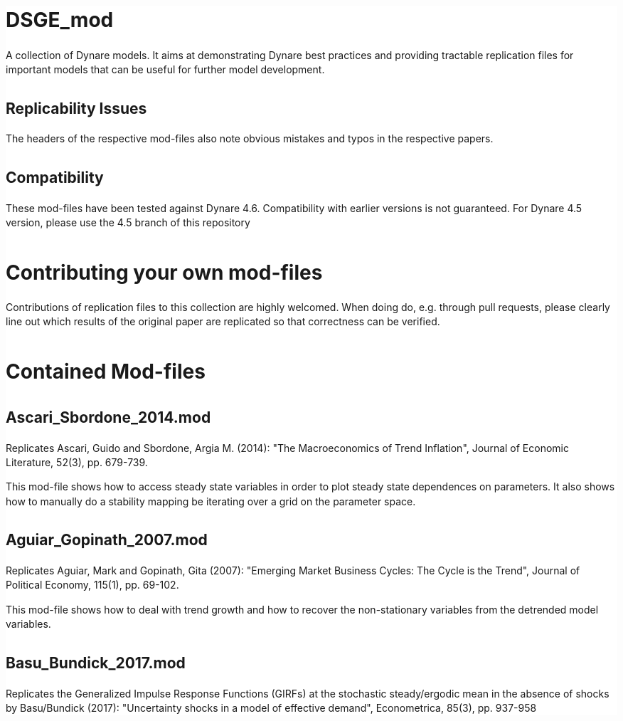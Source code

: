 # DSGE_mod 

A collection of Dynare models. It aims at demonstrating Dynare best practices 
and providing tractable replication files for important models that can be 
useful for further model development. 

## Replicability Issues

The headers of the respective mod-files also note obvious mistakes and typos 
in the respective papers.  

## Compatibility

These mod-files have been tested against Dynare 4.6. Compatibility with 
earlier versions is not guaranteed. For Dynare 4.5 version, please use the 4.5 branch of this repository

# Contributing your own mod-files

Contributions of replication files to this collection are highly welcomed. 
When doing do, e.g. through pull requests, please clearly line out which 
results of the original paper are replicated so that correctness can be 
verified.

# Contained Mod-files

## Ascari_Sbordone_2014.mod
Replicates Ascari, Guido and Sbordone, Argia M. (2014): "The Macroeconomics of Trend Inflation", Journal of Economic Literature, 52(3), pp. 679-739.

This mod-file shows how to access steady state variables in order to plot steady state dependences on parameters. 
It also shows how to manually do a stability mapping be iterating over a grid on the parameter space.
 
## Aguiar_Gopinath_2007.mod

Replicates Aguiar, Mark and Gopinath, Gita (2007): "Emerging Market Business Cycles: The Cycle is the Trend", Journal of Political Economy, 115(1), pp. 69-102.

This mod-file shows how to deal with trend growth and how to recover the non-stationary variables from the detrended model variables.

## Basu_Bundick_2017.mod

Replicates the Generalized Impulse Response Functions (GIRFs) at the stochastic steady/ergodic mean in the absence of shocks by Basu/Bundick (2017): 
"Uncertainty shocks in a model of effective demand", Econometrica, 85(3), pp. 937-958
